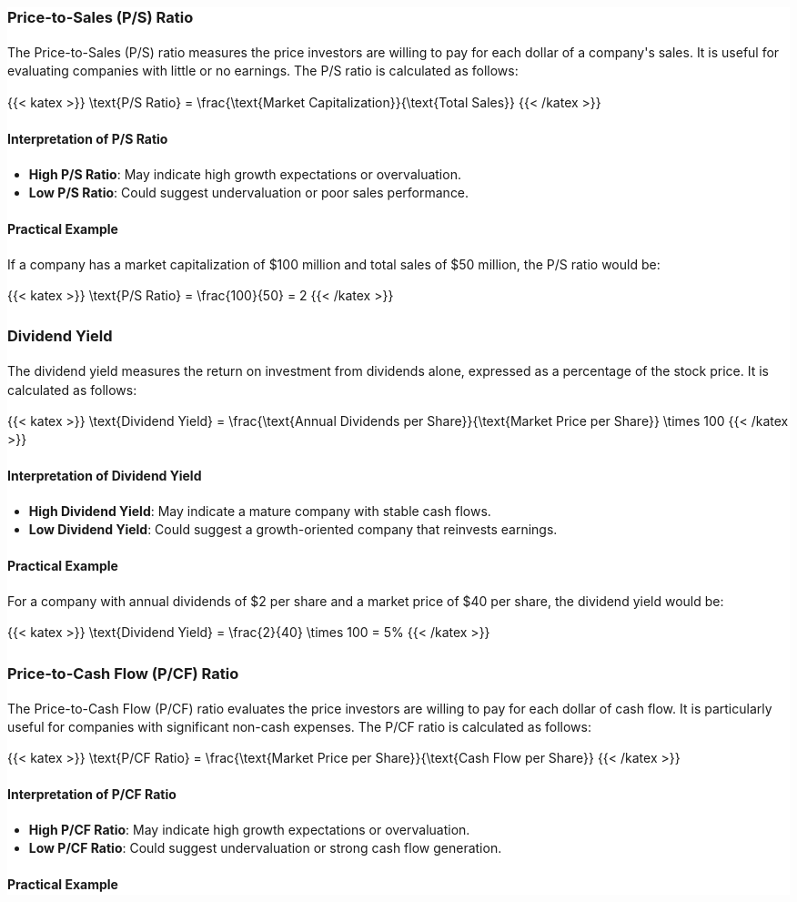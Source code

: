 ### Price-to-Sales (P/S) Ratio

The Price-to-Sales (P/S) ratio measures the price investors are willing to pay for each dollar of a company's sales. It is useful for evaluating companies with little or no earnings. The P/S ratio is calculated as follows:

{{< katex >}} \text{P/S Ratio} = \frac{\text{Market Capitalization}}{\text{Total Sales}} {{< /katex >}}

#### Interpretation of P/S Ratio

- **High P/S Ratio**: May indicate high growth expectations or overvaluation.
- **Low P/S Ratio**: Could suggest undervaluation or poor sales performance.

#### Practical Example

If a company has a market capitalization of $100 million and total sales of $50 million, the P/S ratio would be:

{{< katex >}} \text{P/S Ratio} = \frac{100}{50} = 2 {{< /katex >}}

### Dividend Yield

The dividend yield measures the return on investment from dividends alone, expressed as a percentage of the stock price. It is calculated as follows:

{{< katex >}} \text{Dividend Yield} = \frac{\text{Annual Dividends per Share}}{\text{Market Price per Share}} \times 100 {{< /katex >}}

#### Interpretation of Dividend Yield

- **High Dividend Yield**: May indicate a mature company with stable cash flows.
- **Low Dividend Yield**: Could suggest a growth-oriented company that reinvests earnings.

#### Practical Example

For a company with annual dividends of $2 per share and a market price of $40 per share, the dividend yield would be:

{{< katex >}} \text{Dividend Yield} = \frac{2}{40} \times 100 = 5\% {{< /katex >}}

### Price-to-Cash Flow (P/CF) Ratio

The Price-to-Cash Flow (P/CF) ratio evaluates the price investors are willing to pay for each dollar of cash flow. It is particularly useful for companies with significant non-cash expenses. The P/CF ratio is calculated as follows:

{{< katex >}} \text{P/CF Ratio} = \frac{\text{Market Price per Share}}{\text{Cash Flow per Share}} {{< /katex >}}

#### Interpretation of P/CF Ratio

- **High P/CF Ratio**: May indicate high growth expectations or overvaluation.
- **Low P/CF Ratio**: Could suggest undervaluation or strong cash flow generation.

#### Practical Example
